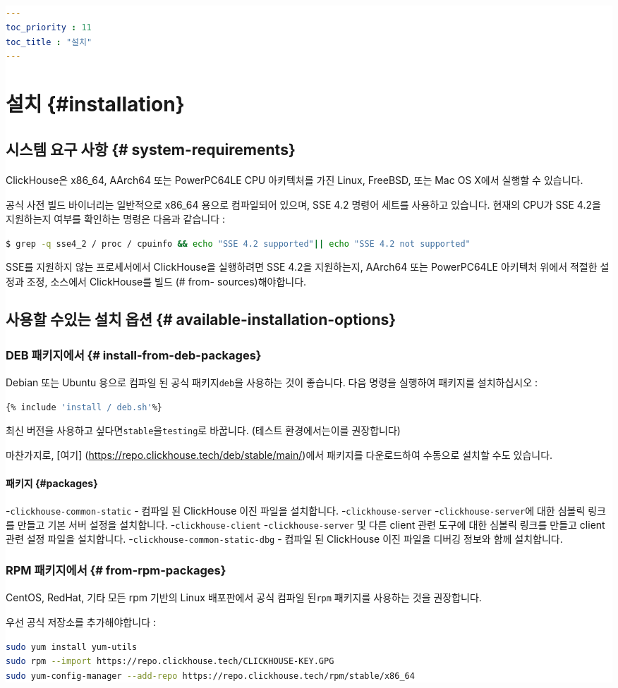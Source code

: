 ```yaml
---
toc_priority : 11
toc_title : "설치"
---
```


# 설치 {#installation}

## 시스템 요구 사항 {# system-requirements}

ClickHouse은 x86_64, AArch64 또는 PowerPC64LE CPU 아키텍처를 가진 Linux, FreeBSD, 또는 Mac OS X에서 실행할 수 있습니다.

공식 사전 빌드 바이너리는 일반적으로 x86_64 용으로 컴파일되어 있으며, SSE 4.2 명령어 세트를 사용하고 있습니다. 현재의 CPU가 SSE 4.2을 지원하는지 여부를 확인하는 명령은 다음과 같습니다 :

```bash
$ grep -q sse4_2 / proc / cpuinfo && echo "SSE 4.2 supported"|| echo "SSE 4.2 not supported"
```

SSE를 지원하지 않는 프로세서에서 ClickHouse을 실행하려면 SSE 4.2을 지원하는지, AArch64 또는 PowerPC64LE 아키텍처 위에서 적절한 설정과 조정, 소스에서 ClickHouse를 빌드 (# from- sources)해야합니다.

## 사용할 수있는 설치 옵션 {# available-installation-options}

### DEB 패키지에서 {# install-from-deb-packages}

Debian 또는 Ubuntu 용으로 컴파일 된 공식 패키지`deb`을 사용하는 것이 좋습니다. 다음 명령을 실행하여 패키지를 설치하십시오 :


```bash
{% include 'install / deb.sh'%}
```

최신 버전을 사용하고 싶다면`stable`을`testing`로 바꿉니다. (테스트 환경에서는이를 권장합니다)

마찬가지로, [여기] (https://repo.clickhouse.tech/deb/stable/main/)에서 패키지를 다운로드하여 수동으로 설치할 수도 있습니다.

#### 패키지 {#packages}

-`clickhouse-common-static` - 컴파일 된 ClickHouse 이진 파일을 설치합니다.
-`clickhouse-server` -`clickhouse-server`에 대한 심볼릭 링크를 만들고 기본 서버 설정을 설치합니다.
-`clickhouse-client` -`clickhouse-server` 및 다른 client 관련 도구에 대한 심볼릭 링크를 만들고 client 관련 설정 파일을 설치합니다.
-`clickhouse-common-static-dbg` - 컴파일 된 ClickHouse 이진 파일을 디버깅 정보와 함께 설치합니다.

### RPM 패키지에서 {# from-rpm-packages}

CentOS, RedHat, 기타 모든 rpm 기반의 Linux 배포판에서 공식 컴파일 된`rpm` 패키지를 사용하는 것을 권장합니다.

우선 공식 저장소를 추가해야합니다 :

```bash
sudo yum install yum-utils
sudo rpm --import https://repo.clickhouse.tech/CLICKHOUSE-KEY.GPG
sudo yum-config-manager --add-repo https://repo.clickhouse.tech/rpm/stable/x86_64
```
